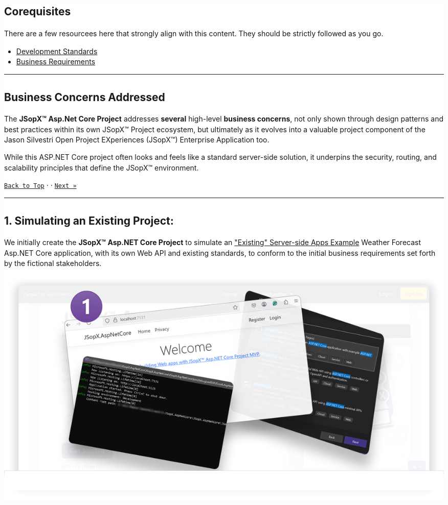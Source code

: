 
## Corequisites

There are a few resourcees here that strongly align with this content. They should be strictly followed as you go. 

- [Development Standards](../../../../Introduction/JSopxDevelopmentStandards)
- [Business Requirements](../../../../Introduction/JSopxEnterpriseBusinessRequirements)

---


## Business Concerns Addressed

The **JSopX™ Asp.Net Core Project** addresses **several** high-level **business concerns**, not only shown through design patterns and best practices within its own JSopX™ Project ecosystem, but ultimately as it evolves into a valuable project component of the Jason Silvestri Open Project EXperiences (JSopX™) Enterprise Application too. 

While this ASP.NET Core project often looks and feels like a standard server-side solution, it underpins the security, routing, and scalability principles that define the JSopX™ environment.

[`Back to Top`](#table-of-contents) · · [`Next »`](#1-simulating-an-existing-project)

---

## **1. Simulating an Existing Project**:

We initially create the **JSopX™ Asp.NET Core Project** to simulate an ["Existing" Server-side Apps Example](../../Introduction/JSopxProjectsFamilies.md#6-server-side-existing-apps-examples) Weather Forecast Asp.NET Core application, with its own Web API and existing standards, to conform to the initial business requirements set forth by the fictional stakeholders.

![Jason Silvestri Open Project EXperiences (JSopX™) 1. Simulating an Existing Project](https://github.com/JasonSilvestri/JSopX.BridgeTooFar/blob/master/JSopX.BridgeTooFar/doc-assets/for-docs/jsopx-aspnet-core/in-markdown/aspnet-splash-simulate-container-markdown-step-1.png)
